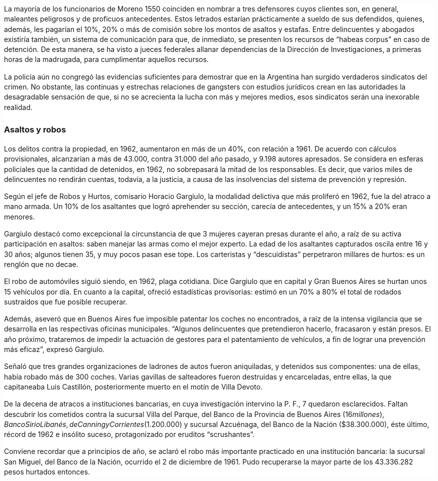 La mayoría de los funcionarios de Moreno 1550 coinciden en nombrar a tres defensores cuyos clientes son, en general, maleantes peligrosos y de proficuos antecedentes. Estos letrados estarían prácticamente a sueldo de sus defendidos, quienes, además, les pagarían el 10%, 20% o más de comisión sobre los montos de asaltos y estafas. Entre delincuentes y abogados existiría también, un sistema de comunicación para que, de inmediato, se presenten los recursos de “habeas corpus” en caso de detención. De esta manera, se ha visto a jueces federales allanar dependencias de la Dirección de Investigaciones, a primeras horas de la madrugada, para cumplimentar aquellos recursos.

La policía aún no congregó las evidencias suficientes para demostrar que en la Argentina han surgido verdaderos sindicatos del crimen. No obstante, las continuas y estrechas relaciones de gangsters con estudios jurídicos crean en las autoridades la desagradable sensación de que, si no se acrecienta la lucha con más y mejores medios, esos sindicatos serán una inexorable realidad.

### Asaltos y robos

Los delitos contra la propiedad, en 1962, aumentaron en más de un 40%, con relación a 1961. De acuerdo con cálculos provisionales, alcanzarían a más de 43.000, contra 31.000 del año pasado, y 9.198 autores apresados. Se considera en esferas policiales que la cantidad de detenidos, en 1962, no sobrepasará la mitad de los responsables. Es decir, que varios miles de delincuentes no rendirán cuentas, todavía, a la justicia, a causa de las insolvencias del sistema de prevención y represión.

Según el jefe de Robos y Hurtos, comisario Horacio Gargiulo, la modalidad delictiva que más proliferó en 1962, fue la del atraco a mano armada. Un 10% de los asaltantes que logró aprehender su sección, carecía de antecedentes, y un 15% a 20% eran menores.

Gargiulo destacó como excepcional la circunstancia de que 3 mujeres cayeran presas durante el año, a raíz de su activa participación en asaltos: saben manejar las armas como el mejor experto. La edad de los asaltantes capturados oscila entre 16 y 30 años; algunos tienen 35, y muy pocos pasan ese tope. Los carteristas y “descuidistas” perpetraron millares de hurtos: es un renglón que no decae.

El robo de automóviles siguió siendo, en 1962, plaga cotidiana. Dice Gargiulo que en capital y Gran Buenos Aires se hurtan unos 15 vehículos por día. En cuanto a la capital, ofreció estadísticas provisorias: estimó en un 70% a 80% el total de rodados sustraídos que fue posible recuperar.

Además, aseveró que en Buenos Aires fue imposible patentar los coches no encontrados, a raíz de la intensa vigilancia que se desarrolla en las respectivas oficinas municipales. “Algunos delincuentes que pretendieron hacerlo, fracasaron y están presos. El año próximo, trataremos de impedir la actuación de gestores para el patentamiento de vehículos, a fin de lograr una prevención más eficaz”, expresó Gargiulo.

Señaló que tres grandes organizaciones de ladrones de autos fueron aniquiladas, y detenidos sus componentes: una de ellas, había robado más de 300 coches. Varias gavillas de salteadores fueron destruidas y encarceladas, entre ellas, la que capitaneaba Luis Castillón, posteriormente muerto en el motín de Villa Devoto.

De la decena de atracos a instituciones bancarias, en cuya investigación intervino la P. F., 7 quedaron esclarecidos. Faltan descubrir los cometidos contra la sucursal Villa del Parque, del Banco de la Provincia de Buenos Aires ($16 millones), Banco Sirio Libanés, de Canning y Corrientes ($1.200.000) y sucursal Azcuénaga, del Banco de la Nación ($38.300.000), éste último, récord de 1962 e insólito suceso, protagonizado por eruditos “scrushantes”.

Conviene recordar que a principios de año, se aclaró el robo más importante practicado en una institución bancaria: la sucursal San Miguel, del Banco de la Nación, ocurrido el 2 de diciembre de 1961. Pudo recuperarse la mayor parte de los 43.336.282 pesos hurtados entonces.
